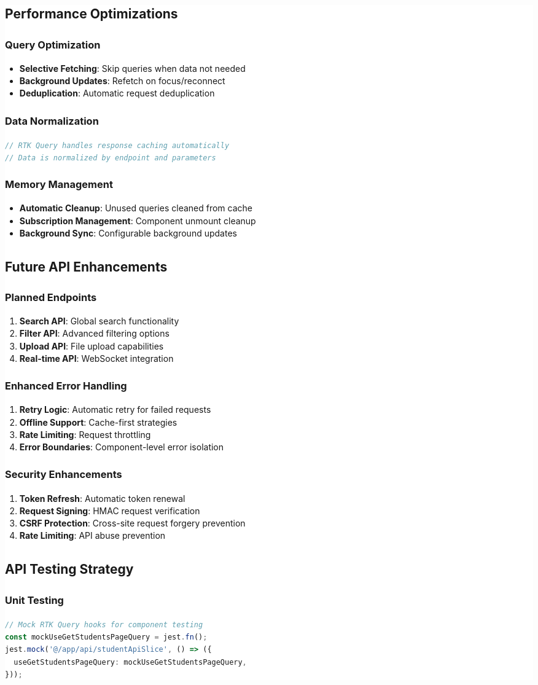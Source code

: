 ## Performance Optimizations

### Query Optimization
- **Selective Fetching**: Skip queries when data not needed
- **Background Updates**: Refetch on focus/reconnect
- **Deduplication**: Automatic request deduplication

### Data Normalization
```typescript
// RTK Query handles response caching automatically
// Data is normalized by endpoint and parameters
```

### Memory Management
- **Automatic Cleanup**: Unused queries cleaned from cache
- **Subscription Management**: Component unmount cleanup
- **Background Sync**: Configurable background updates

## Future API Enhancements

### Planned Endpoints
1. **Search API**: Global search functionality
2. **Filter API**: Advanced filtering options
3. **Upload API**: File upload capabilities
4. **Real-time API**: WebSocket integration

### Enhanced Error Handling
1. **Retry Logic**: Automatic retry for failed requests
2. **Offline Support**: Cache-first strategies
3. **Rate Limiting**: Request throttling
4. **Error Boundaries**: Component-level error isolation

### Security Enhancements
1. **Token Refresh**: Automatic token renewal
2. **Request Signing**: HMAC request verification
3. **CSRF Protection**: Cross-site request forgery prevention
4. **Rate Limiting**: API abuse prevention

## API Testing Strategy

### Unit Testing
```typescript
// Mock RTK Query hooks for component testing
const mockUseGetStudentsPageQuery = jest.fn();
jest.mock('@/app/api/studentApiSlice', () => ({
  useGetStudentsPageQuery: mockUseGetStudentsPageQuery,
}));
```
